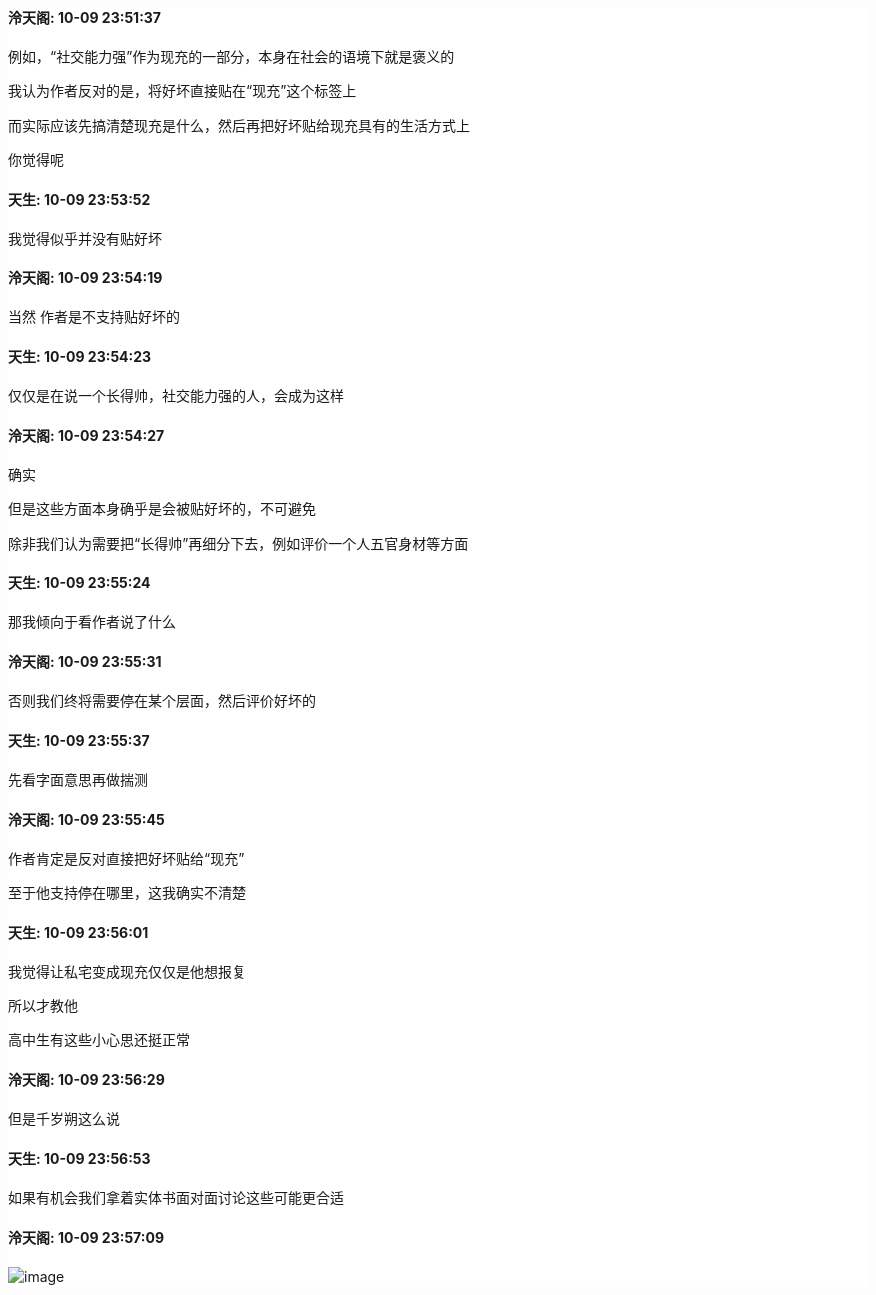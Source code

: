#### **泠天阁**: 10-09 23:51:37
例如，“社交能力强”作为现充的一部分，本身在社会的语境下就是褒义的

我认为作者反对的是，将好坏直接贴在“现充”这个标签上

而实际应该先搞清楚现充是什么，然后再把好坏贴给现充具有的生活方式上

你觉得呢

#### **天生**: 10-09 23:53:52
我觉得似乎并没有贴好坏

#### **泠天阁**: 10-09 23:54:19
当然 作者是不支持贴好坏的

#### **天生**: 10-09 23:54:23
仅仅是在说一个长得帅，社交能力强的人，会成为这样

#### **泠天阁**: 10-09 23:54:27
确实

但是这些方面本身确乎是会被贴好坏的，不可避免

除非我们认为需要把“长得帅”再细分下去，例如评价一个人五官身材等方面

#### **天生**: 10-09 23:55:24
那我倾向于看作者说了什么

#### **泠天阁**: 10-09 23:55:31
否则我们终将需要停在某个层面，然后评价好坏的

#### **天生**: 10-09 23:55:37
先看字面意思再做揣测

#### **泠天阁**: 10-09 23:55:45
作者肯定是反对直接把好坏贴给“现充”

至于他支持停在哪里，这我确实不清楚

#### **天生**: 10-09 23:56:01
我觉得让私宅变成现充仅仅是他想报复

所以才教他

高中生有这些小心思还挺正常

#### **泠天阁**: 10-09 23:56:29
但是千岁朔这么说

#### **天生**: 10-09 23:56:53
如果有机会我们拿着实体书面对面讨论这些可能更合适

#### **泠天阁**: 10-09 23:57:09
![image](../../pic_file/20251013_204843/71d67cbfb26abaef84810e10298c679b.png)

